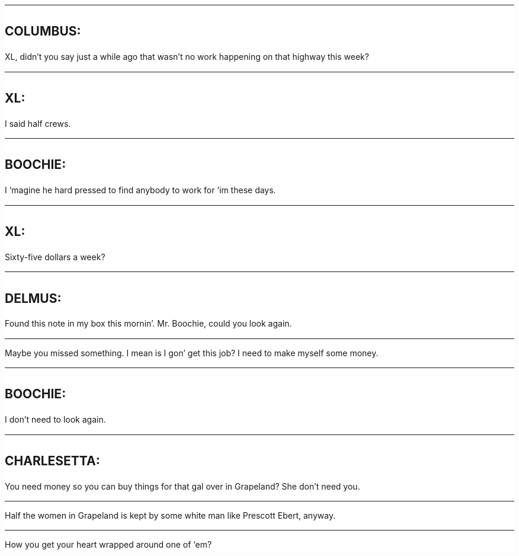 
---

## COLUMBUS:
XL, didn’t you say just a while ago that wasn’t no work happening on that highway this week?


---

## XL:
I said half crews.


---

## BOOCHIE:
I ‘magine he hard pressed to find anybody to work for ‘im these days.


---

## XL:
Sixty-five dollars a week?


---

## DELMUS:
Found this note in my box this mornin’. Mr. Boochie, could you look again. 

---

Maybe you missed something. I mean is I gon’ get this job? I need to make myself some money.


---

## BOOCHIE:
I don’t need to look again.


---

## CHARLESETTA:
You need money so you can buy things for that gal over in Grapeland? She don’t need you. 

---

Half the women in Grapeland is kept by some white man like Prescott Ebert, anyway. 

---

How you get your heart wrapped around one of ‘em?
